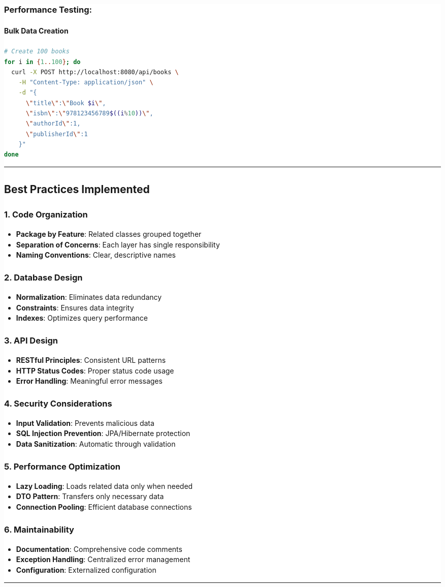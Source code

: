 ### Performance Testing:

#### Bulk Data Creation
```bash
# Create 100 books
for i in {1..100}; do
  curl -X POST http://localhost:8080/api/books \
    -H "Content-Type: application/json" \
    -d "{
      \"title\":\"Book $i\",
      \"isbn\":\"978123456789$((i%10))\",
      \"authorId\":1,
      \"publisherId\":1
    }"
done
```

---

## Best Practices Implemented

### 1. **Code Organization**
- **Package by Feature**: Related classes grouped together
- **Separation of Concerns**: Each layer has single responsibility
- **Naming Conventions**: Clear, descriptive names

### 2. **Database Design**
- **Normalization**: Eliminates data redundancy
- **Constraints**: Ensures data integrity
- **Indexes**: Optimizes query performance

### 3. **API Design**
- **RESTful Principles**: Consistent URL patterns
- **HTTP Status Codes**: Proper status code usage
- **Error Handling**: Meaningful error messages

### 4. **Security Considerations**
- **Input Validation**: Prevents malicious data
- **SQL Injection Prevention**: JPA/Hibernate protection
- **Data Sanitization**: Automatic through validation

### 5. **Performance Optimization**
- **Lazy Loading**: Loads related data only when needed
- **DTO Pattern**: Transfers only necessary data
- **Connection Pooling**: Efficient database connections

### 6. **Maintainability**
- **Documentation**: Comprehensive code comments
- **Exception Handling**: Centralized error management
- **Configuration**: Externalized configuration

---